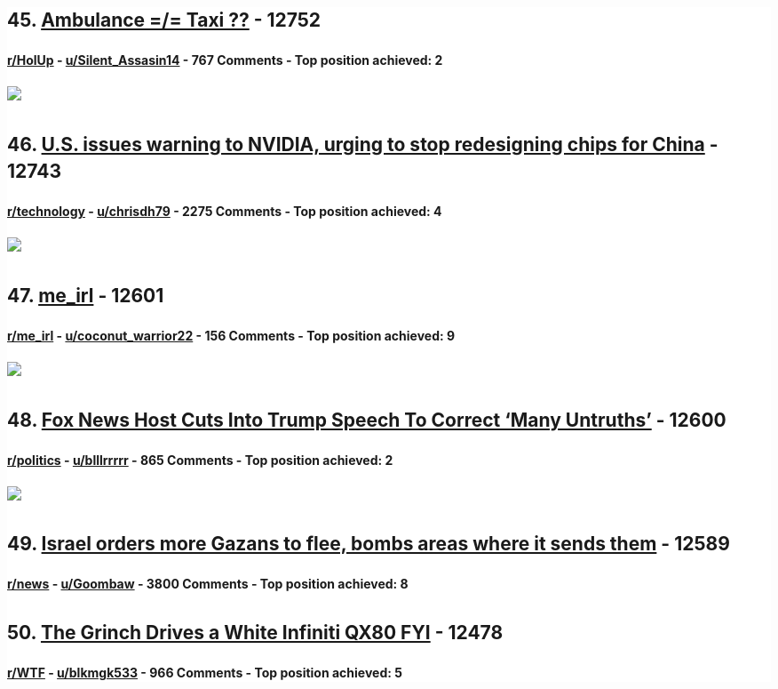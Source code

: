 ## 45. [Ambulance =/= Taxi ??](http://reddit.com/r/HolUp/comments/18ahewp/ambulance_taxi/) - 12752
#### [r/HolUp](http://reddit.com/r/HolUp) - [u/Silent_Assasin14](http://reddit.com/u/Silent_Assasin14) - 767 Comments - Top position achieved: 2

<a href="https://i.redd.it/j1482jnd994c1.png"><img src="https://a.thumbs.redditmedia.com/RMdrdmAbzibgTYJNtph0Ufb5M53SKT_c6h2vMQRaQ54.jpg"></img></a>

## 46. [U.S. issues warning to NVIDIA, urging to stop redesigning chips for China](http://reddit.com/r/technology/comments/18ajefm/us_issues_warning_to_nvidia_urging_to_stop/) - 12743
#### [r/technology](http://reddit.com/r/technology) - [u/chrisdh79](http://reddit.com/u/chrisdh79) - 2275 Comments - Top position achieved: 4

<a href="https://videocardz.com/newz/u-s-issues-warning-to-nvidia-urging-to-stop-redesigning-chips-for-china"><img src="https://b.thumbs.redditmedia.com/Ta3xRqnzbmgChNCpnuqnbkniN_UzDd036LqnPc4Uf4w.jpg"></img></a>

## 47. [me_irl](http://reddit.com/r/me_irl/comments/18aheas/me_irl/) - 12601
#### [r/me_irl](http://reddit.com/r/me_irl) - [u/coconut_warrior22](http://reddit.com/u/coconut_warrior22) - 156 Comments - Top position achieved: 9

<a href="https://i.redd.it/u8z47035994c1.png"><img src="https://b.thumbs.redditmedia.com/CM4HMzWrQnGSOY61TvLFHlzsJZqwgyTJ6eI70g1mvTQ.jpg"></img></a>

## 48. [Fox News Host Cuts Into Trump Speech To Correct ‘Many Untruths’](http://reddit.com/r/politics/comments/18ahsyz/fox_news_host_cuts_into_trump_speech_to_correct/) - 12600
#### [r/politics](http://reddit.com/r/politics) - [u/blllrrrrr](http://reddit.com/u/blllrrrrr) - 865 Comments - Top position achieved: 2

<a href="https://www.huffpost.com/entry/fox-news-host-donald-trump-speech_n_656d9112e4b0f3e5f449f0a1"><img src="https://a.thumbs.redditmedia.com/KGn3Bz1_1x8oOtoyu-ba8ndJBQq4_zv6SROsBZ_da74.jpg"></img></a>

## 49. [Israel orders more Gazans to flee, bombs areas where it sends them](http://reddit.com/r/news/comments/18akxo0/israel_orders_more_gazans_to_flee_bombs_areas/) - 12589
#### [r/news](http://reddit.com/r/news) - [u/Goombaw](http://reddit.com/u/Goombaw) - 3800 Comments - Top position achieved: 8

## 50. [The Grinch Drives a White Infiniti QX80 FYI](http://reddit.com/r/WTF/comments/18ariaf/the_grinch_drives_a_white_infiniti_qx80_fyi/) - 12478
#### [r/WTF](http://reddit.com/r/WTF) - [u/blkmgk533](http://reddit.com/u/blkmgk533) - 966 Comments - Top position achieved: 5
